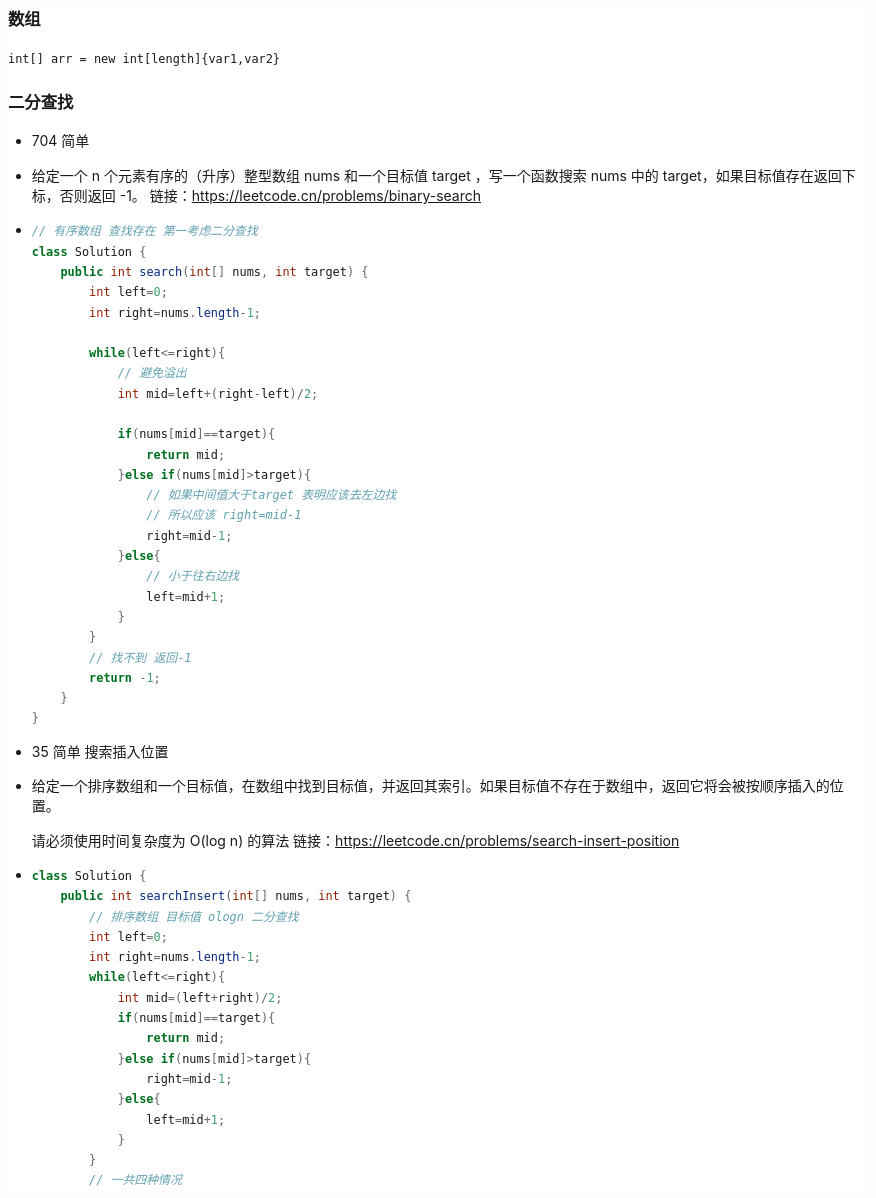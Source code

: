 ### 数组

`int[] arr = new int[length]{var1,var2} `

### 二分查找

- 704  简单  

-  给定一个 n 个元素有序的（升序）整型数组 nums 和一个目标值 target  ，写一个函数搜索 nums 中的 target，如果目标值存在返回下标，否则返回 -1。
  链接：https://leetcode.cn/problems/binary-search

- ```java
  // 有序数组 查找存在 第一考虑二分查找
  class Solution {
      public int search(int[] nums, int target) {
          int left=0;
          int right=nums.length-1;
  
          while(left<=right){
              // 避免溢出
              int mid=left+(right-left)/2;
  
              if(nums[mid]==target){
                  return mid;
              }else if(nums[mid]>target){
                  // 如果中间值大于target 表明应该去左边找
                  // 所以应该 right=mid-1
                  right=mid-1;
              }else{
                  // 小于往右边找
                  left=mid+1;
              }
          }
          // 找不到 返回-1
          return -1;
      }
  }
  ```

  

- 35 简单 搜索插入位置

- 给定一个排序数组和一个目标值，在数组中找到目标值，并返回其索引。如果目标值不存在于数组中，返回它将会被按顺序插入的位置。

  请必须使用时间复杂度为 O(log n) 的算法
  链接：https://leetcode.cn/problems/search-insert-position

- ```java
  class Solution {
      public int searchInsert(int[] nums, int target) {
          // 排序数组 目标值 ologn 二分查找
          int left=0;
          int right=nums.length-1;
          while(left<=right){
              int mid=(left+right)/2;
              if(nums[mid]==target){
                  return mid;
              }else if(nums[mid]>target){
                  right=mid-1;
              }else{
                  left=mid+1;
              }
          }
          // 一共四种情况 
  ```